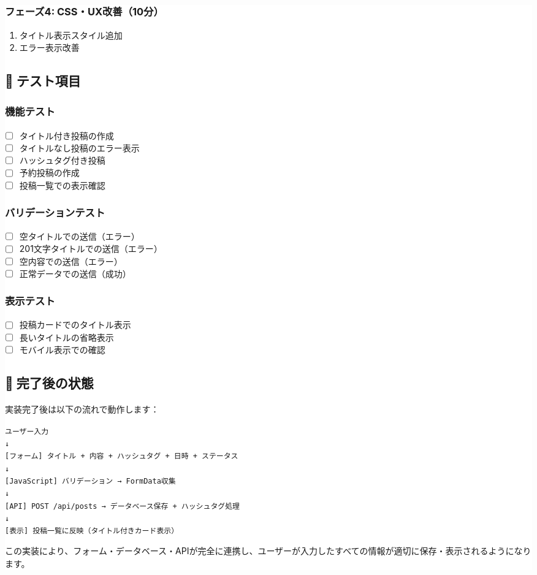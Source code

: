 ### フェーズ4: CSS・UX改善（10分）
1. タイトル表示スタイル追加
2. エラー表示改善

## 📝 テスト項目

### 機能テスト
- [ ] タイトル付き投稿の作成
- [ ] タイトルなし投稿のエラー表示
- [ ] ハッシュタグ付き投稿
- [ ] 予約投稿の作成
- [ ] 投稿一覧での表示確認

### バリデーションテスト
- [ ] 空タイトルでの送信（エラー）
- [ ] 201文字タイトルでの送信（エラー）
- [ ] 空内容での送信（エラー）
- [ ] 正常データでの送信（成功）

### 表示テスト
- [ ] 投稿カードでのタイトル表示
- [ ] 長いタイトルの省略表示
- [ ] モバイル表示での確認

## 🔧 完了後の状態

実装完了後は以下の流れで動作します：

```
ユーザー入力 
↓
[フォーム] タイトル + 内容 + ハッシュタグ + 日時 + ステータス
↓
[JavaScript] バリデーション → FormData収集
↓
[API] POST /api/posts → データベース保存 + ハッシュタグ処理
↓
[表示] 投稿一覧に反映（タイトル付きカード表示）
```

この実装により、フォーム・データベース・APIが完全に連携し、ユーザーが入力したすべての情報が適切に保存・表示されるようになります。
